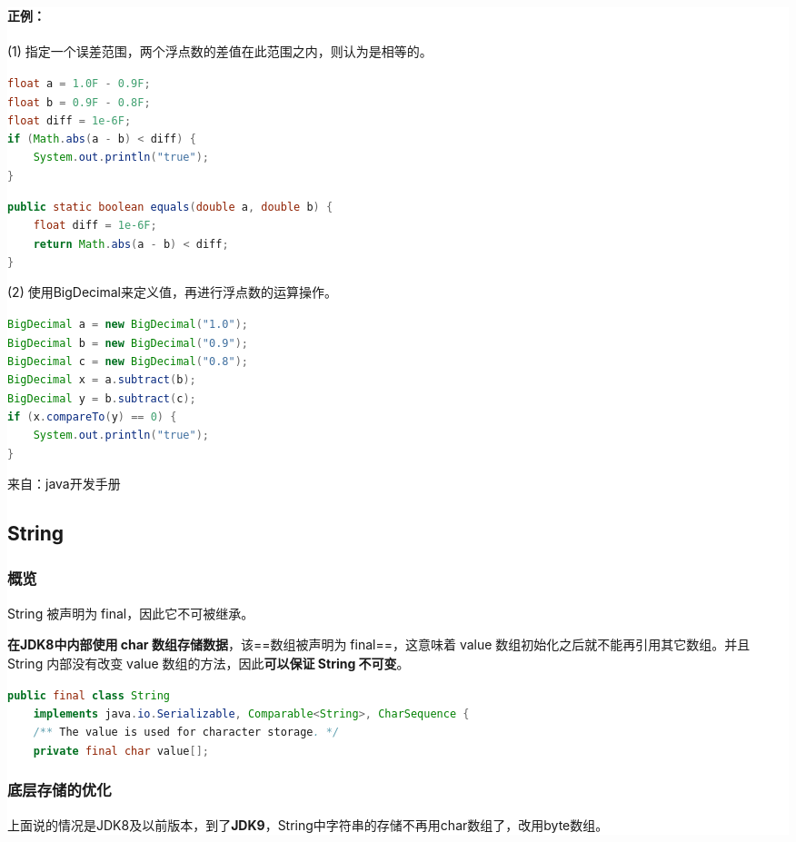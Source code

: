 #### 正例：

(1) 指定一个误差范围，两个浮点数的差值在此范围之内，则认为是相等的。

```java
float a = 1.0F - 0.9F;
float b = 0.9F - 0.8F;
float diff = 1e-6F;
if (Math.abs(a - b) < diff) {
    System.out.println("true");
} 

```

```java
public static boolean equals(double a, double b) {
    float diff = 1e-6F;
    return Math.abs(a - b) < diff;
}
```

(2) 使用BigDecimal来定义值，再进行浮点数的运算操作。

```java
BigDecimal a = new BigDecimal("1.0");
BigDecimal b = new BigDecimal("0.9");
BigDecimal c = new BigDecimal("0.8");
BigDecimal x = a.subtract(b);
BigDecimal y = b.subtract(c);
if (x.compareTo(y) == 0) {
    System.out.println("true");
}
```

来自：java开发手册



## String

###  概览

String 被声明为 final，因此它不可被继承。

**在JDK8中内部使用 char 数组存储数据**，该==数组被声明为 final==，这意味着 value 数组初始化之后就不能再引用其它数组。并且 String 内部没有改变 value 数组的方法，因此**可以保证 String 不可变**。

```java
public final class String
    implements java.io.Serializable, Comparable<String>, CharSequence {
    /** The value is used for character storage. */
    private final char value[];
```

### 底层存储的优化

上面说的情况是JDK8及以前版本，到了**JDK9**，String中字符串的存储不再用char数组了，改用byte数组。

